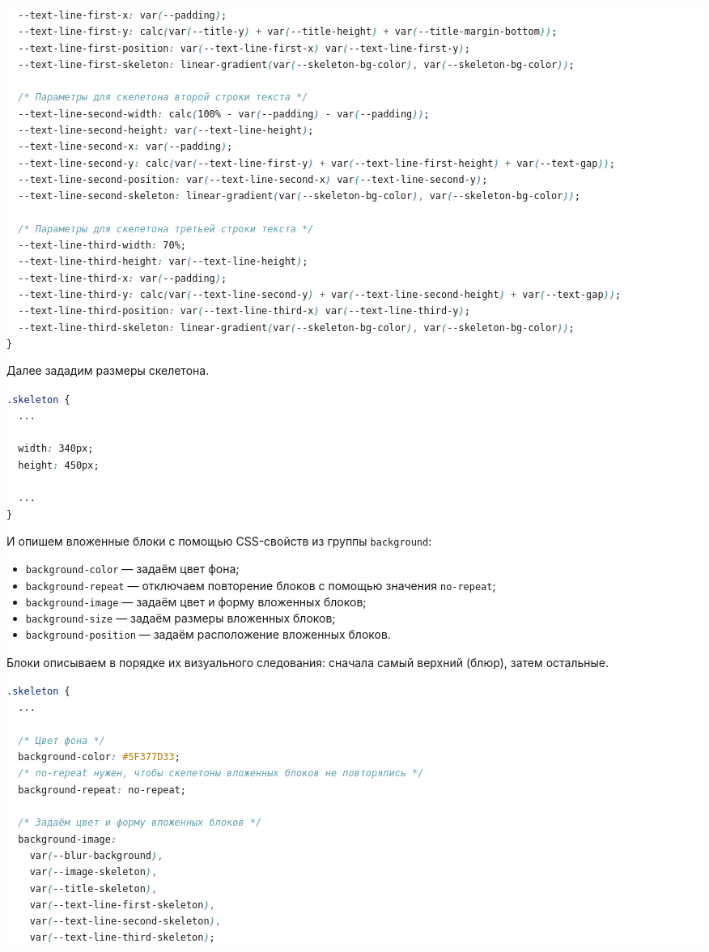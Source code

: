 ```css
  --text-line-first-x: var(--padding);
  --text-line-first-y: calc(var(--title-y) + var(--title-height) + var(--title-margin-bottom));
  --text-line-first-position: var(--text-line-first-x) var(--text-line-first-y);
  --text-line-first-skeleton: linear-gradient(var(--skeleton-bg-color), var(--skeleton-bg-color));

  /* Параметры для скелетона второй строки текста */
  --text-line-second-width: calc(100% - var(--padding) - var(--padding));
  --text-line-second-height: var(--text-line-height);
  --text-line-second-x: var(--padding);
  --text-line-second-y: calc(var(--text-line-first-y) + var(--text-line-first-height) + var(--text-gap));
  --text-line-second-position: var(--text-line-second-x) var(--text-line-second-y);
  --text-line-second-skeleton: linear-gradient(var(--skeleton-bg-color), var(--skeleton-bg-color));

  /* Параметры для скелетона третьей строки текста */
  --text-line-third-width: 70%;
  --text-line-third-height: var(--text-line-height);
  --text-line-third-x: var(--padding);
  --text-line-third-y: calc(var(--text-line-second-y) + var(--text-line-second-height) + var(--text-gap));
  --text-line-third-position: var(--text-line-third-x) var(--text-line-third-y);
  --text-line-third-skeleton: linear-gradient(var(--skeleton-bg-color), var(--skeleton-bg-color));
}
```

Далее зададим размеры скелетона.

```css
.skeleton {
  ...

  width: 340px;
  height: 450px;

  ...
}
```

И опишем вложенные блоки с помощью CSS-свойств из группы `background`:

- `background-color` — задаём цвет фона;
- `background-repeat` — отключаем повторение блоков с помощью значения `no-repeat`;
- `background-image` — задаём цвет и форму вложенных блоков;
- `background-size` — задаём размеры вложенных блоков;
- `background-position` — задаём расположение вложенных блоков.

Блоки описываем в порядке их визуального следования: сначала самый верхний (блюр), затем остальные.

```css
.skeleton {
  ...

  /* Цвет фона */
  background-color: #5F377D33;
  /* no-repeat нужен, чтобы скелетоны вложенных блоков не повторялись */
  background-repeat: no-repeat;

  /* Задаём цвет и форму вложенных блоков */
  background-image:
    var(--blur-background),
    var(--image-skeleton),
    var(--title-skeleton),
    var(--text-line-first-skeleton),
    var(--text-line-second-skeleton),
    var(--text-line-third-skeleton);

```